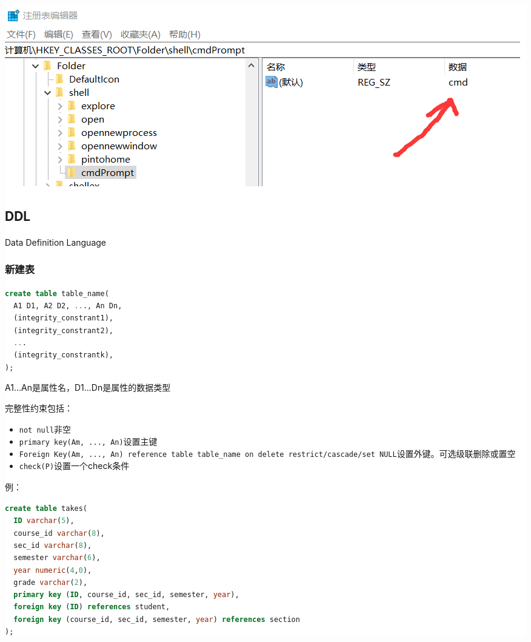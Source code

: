 ![](../img/3-3.png)

## DDL

Data Definition Language

### 新建表

```sql
create table table_name(
  A1 D1, A2 D2, ..., An Dn,
  (integrity_constrant1),
  (integrity_constrant2),
  ...
  (integrity_constrantk),
);
```

A1...An是属性名，D1...Dn是属性的数据类型

完整性约束包括：
- `not null`非空
- `primary key(Am, ..., An)`设置主键
- `Foreign Key(Am, ..., An) reference table table_name on delete restrict/cascade/set NULL`设置外键。可选级联删除或置空
- `check(P)`设置一个check条件

例：

```sql
create table takes(
  ID varchar(5),
  course_id varchar(8),
  sec_id varchar(8),
  semester varchar(6),
  year numeric(4,0),
  grade varchar(2),
  primary key (ID, course_id, sec_id, semester, year),
  foreign key (ID) references student,
  foreign key (course_id, sec_id, semester, year) references section
);
```
